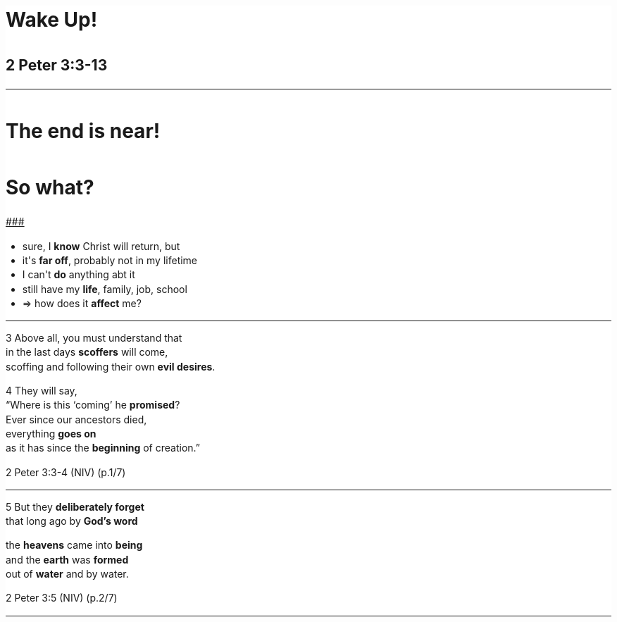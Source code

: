 
# Wake Up!
## 2 Peter 3:3-13

>>>

---

# The **end** is near!
# So **what**?

[###](#/outline)


>>>
+ sure, I **know** Christ will return, but
+ it's **far off**, probably not in my lifetime
+ I can't **do** anything abt it
+ still have my **life**, family, job, school
+ &rArr; how does it **affect** me?

---
<span class="ref">3</span>
Above all, you must understand that <br/>
in the last days **scoffers** will come, <br/>
scoffing and following their own **evil desires**.

<span class="ref">4</span>
They will say, <br/>
“Where is this ‘coming’ he **promised**? <br/>
Ever since our ancestors died, <br/>
everything **goes on** <br/>
as it has since the **beginning** of creation.”

<div class="ref">
2 Peter 3:3-4 (NIV) (p.1/7)
</div>

---
<span class="ref">5</span>
But they **deliberately forget** <br/>
that long ago by **God’s word**

the **heavens** came into **being** <br/>
and the **earth** was **formed** <br/>
out of **water** and by water.

<div class="ref">
2 Peter 3:5 (NIV) (p.2/7)
</div>

---
